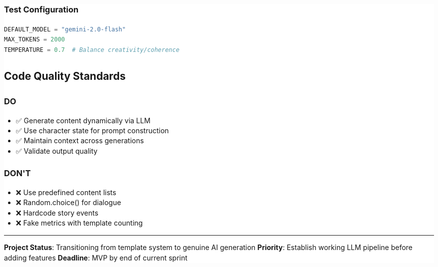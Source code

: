 ### Test Configuration
```python
DEFAULT_MODEL = "gemini-2.0-flash"
MAX_TOKENS = 2000
TEMPERATURE = 0.7  # Balance creativity/coherence
```

## Code Quality Standards

### DO
- ✅ Generate content dynamically via LLM
- ✅ Use character state for prompt construction
- ✅ Maintain context across generations
- ✅ Validate output quality

### DON'T
- ❌ Use predefined content lists
- ❌ Random.choice() for dialogue
- ❌ Hardcode story events
- ❌ Fake metrics with template counting

---

**Project Status**: Transitioning from template system to genuine AI generation
**Priority**: Establish working LLM pipeline before adding features
**Deadline**: MVP by end of current sprint